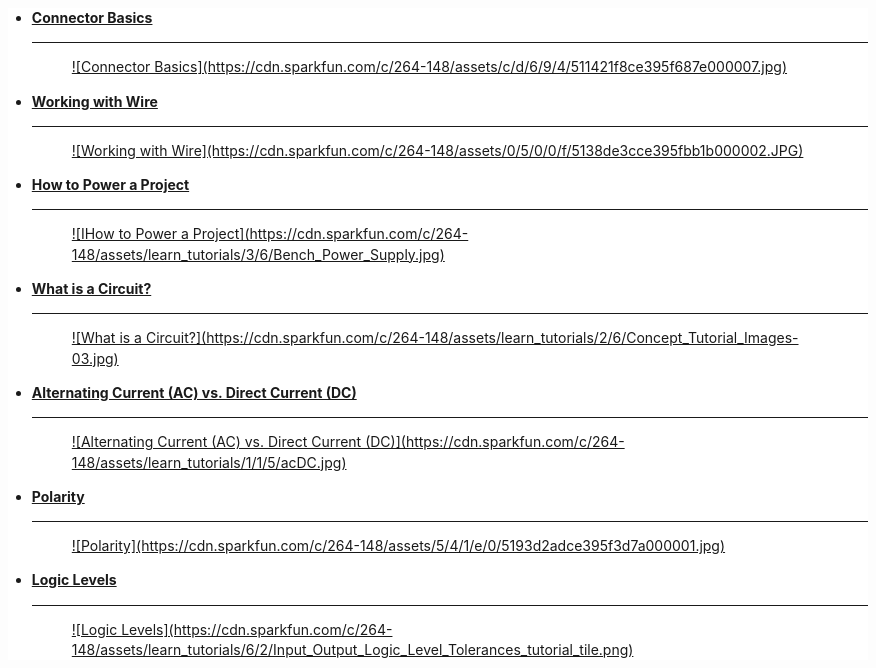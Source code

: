 -   <a href="https://learn.sparkfun.com/tutorials/18">**Connector Basics**

	---
	
	<figure markdown>
	![Connector Basics](https://cdn.sparkfun.com/c/264-148/assets/c/d/6/9/4/511421f8ce395f687e000007.jpg)
	</figure></a>

-   <a href="https://learn.sparkfun.com/tutorials/41">**Working with Wire**

	---
	
	<figure markdown>
	![Working with Wire](https://cdn.sparkfun.com/c/264-148/assets/0/5/0/0/f/5138de3cce395fbb1b000002.JPG)
	</figure></a>

-   <a href="https://learn.sparkfun.com/tutorials/36">**How to Power a Project**

	---
	
	<figure markdown>
	![IHow to Power a Project](https://cdn.sparkfun.com/c/264-148/assets/learn_tutorials/3/6/Bench_Power_Supply.jpg)
	</figure></a>

-   <a href="https://learn.sparkfun.com/tutorials/26">**What is a Circuit?**

	---
	
	<figure markdown>
	![What is a Circuit?](https://cdn.sparkfun.com/c/264-148/assets/learn_tutorials/2/6/Concept_Tutorial_Images-03.jpg)
	</figure></a>

-   <a href="https://learn.sparkfun.com/tutorials/115">**Alternating Current (AC) vs. Direct Current (DC)**

	---
	
	<figure markdown>
	![Alternating Current (AC) vs. Direct Current (DC)](https://cdn.sparkfun.com/c/264-148/assets/learn_tutorials/1/1/5/acDC.jpg)
	</figure></a>

-   <a href="https://learn.sparkfun.com/tutorials/75">**Polarity**

	---
	
	<figure markdown>
	![Polarity](https://cdn.sparkfun.com/c/264-148/assets/5/4/1/e/0/5193d2adce395f3d7a000001.jpg)
	</figure></a>

-   <a href="https://learn.sparkfun.com/tutorials/62">**Logic Levels**

	---
	
	<figure markdown>
	![Logic Levels](https://cdn.sparkfun.com/c/264-148/assets/learn_tutorials/6/2/Input_Output_Logic_Level_Tolerances_tutorial_tile.png)
	</figure></a>
